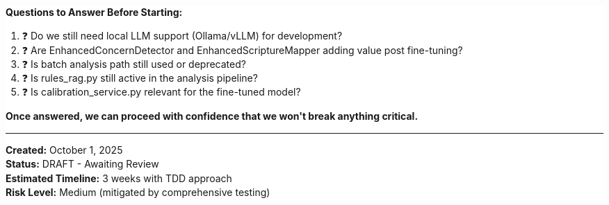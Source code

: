 
**Questions to Answer Before Starting:**
1. ❓ Do we still need local LLM support (Ollama/vLLM) for development?
2. ❓ Are EnhancedConcernDetector and EnhancedScriptureMapper adding value post fine-tuning?
3. ❓ Is batch analysis path still used or deprecated?
4. ❓ Is rules_rag.py still active in the analysis pipeline?
5. ❓ Is calibration_service.py relevant for the fine-tuned model?

**Once answered, we can proceed with confidence that we won't break anything critical.**

---

**Created:** October 1, 2025  
**Status:** DRAFT - Awaiting Review  
**Estimated Timeline:** 3 weeks with TDD approach  
**Risk Level:** Medium (mitigated by comprehensive testing)

